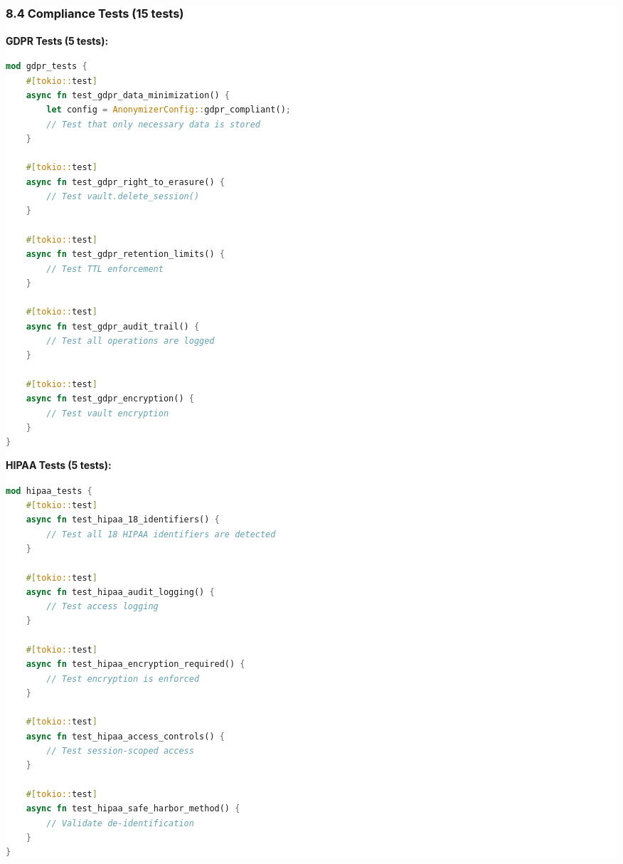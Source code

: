 ### 8.4 Compliance Tests (15 tests)

**GDPR Tests (5 tests):**
```rust
mod gdpr_tests {
    #[tokio::test]
    async fn test_gdpr_data_minimization() {
        let config = AnonymizerConfig::gdpr_compliant();
        // Test that only necessary data is stored
    }

    #[tokio::test]
    async fn test_gdpr_right_to_erasure() {
        // Test vault.delete_session()
    }

    #[tokio::test]
    async fn test_gdpr_retention_limits() {
        // Test TTL enforcement
    }

    #[tokio::test]
    async fn test_gdpr_audit_trail() {
        // Test all operations are logged
    }

    #[tokio::test]
    async fn test_gdpr_encryption() {
        // Test vault encryption
    }
}
```

**HIPAA Tests (5 tests):**
```rust
mod hipaa_tests {
    #[tokio::test]
    async fn test_hipaa_18_identifiers() {
        // Test all 18 HIPAA identifiers are detected
    }

    #[tokio::test]
    async fn test_hipaa_audit_logging() {
        // Test access logging
    }

    #[tokio::test]
    async fn test_hipaa_encryption_required() {
        // Test encryption is enforced
    }

    #[tokio::test]
    async fn test_hipaa_access_controls() {
        // Test session-scoped access
    }

    #[tokio::test]
    async fn test_hipaa_safe_harbor_method() {
        // Validate de-identification
    }
}
```
